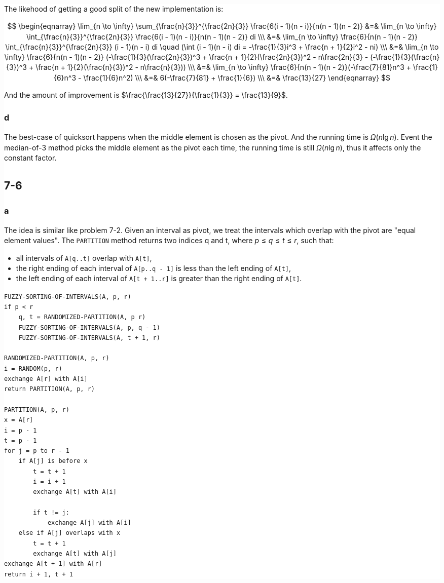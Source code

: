 The likehood of getting a good split of the new implementation is:

$$
\begin{eqnarray}
\lim_{n \to \infty} \sum_{\frac{n}{3}}^{\frac{2n}{3}} \frac{6(i - 1)(n - i)}{n(n - 1)(n - 2)} &=& \lim_{n \to \infty} \int_{\frac{n}{3}}^{\frac{2n}{3}} \frac{6(i - 1)(n - i)}{n(n - 1)(n - 2)} di \\\
&=& \lim_{n \to \infty} \frac{6}{n(n - 1)(n - 2)} \int_{\frac{n}{3}}^{\frac{2n}{3}} (i - 1)(n - i) di \quad (\int (i - 1)(n - i) di = -\frac{1}{3}i^3 + \frac{n + 1}{2}i^2 - ni) \\\
&=& \lim_{n \to \infty} \frac{6}{n(n - 1)(n - 2)} (-\frac{1}{3}(\frac{2n}{3})^3 + \frac{n + 1}{2}(\frac{2n}{3})^2 - n\frac{2n}{3} - (-\frac{1}{3}(\frac{n}{3})^3 + \frac{n + 1}{2}(\frac{n}{3})^2 - n\frac{n}{3})) \\\
&=& \lim_{n \to \infty} \frac{6}{n(n - 1)(n - 2)}(-\frac{7}{81}n^3 + \frac{1}{6}n^3 - \frac{1}{6}n^2) \\\
&=& 6(-\frac{7}{81} + \frac{1}{6}) \\\
&=& \frac{13}{27}
\end{eqnarray}
$$

And the amount of improvement is $\frac{\frac{13}{27}}{\frac{1}{3}} = \frac{13}{9}$.

### d
The best-case of quicksort happens when the middle element is chosen as the pivot. And the running time is $\Omega(n\lg{n})$. Event the median-of-3 method picks the middle element as the pivot each time, the running time is still $\Omega(n\lg{n})$, thus it affects only the constant factor.

## 7-6
### a
The idea is similar like problem 7-2. Given an interval as pivot, we treat the intervals which overlap with the pivot are "equal element values". The `PARTITION` method returns two indices q and t, where $p \leq q \leq t \leq r$, such that:

* all intervals of `A[q..t]` overlap with `A[t]`,
* the right ending of each interval of `A[p..q - 1]` is less than the left ending of `A[t]`,
* the left ending of each interval of `A[t + 1..r]` is greater than the right ending of `A[t]`.

```
FUZZY-SORTING-OF-INTERVALS(A, p, r)
if p < r
    q, t = RANDOMIZED-PARTITION(A, p r)
    FUZZY-SORTING-OF-INTERVALS(A, p, q - 1)
    FUZZY-SORTING-OF-INTERVALS(A, t + 1, r)

RANDOMIZED-PARTITION(A, p, r)
i = RANDOM(p, r)
exchange A[r] with A[i]
return PARTITION(A, p, r)

PARTITION(A, p, r)
x = A[r]
i = p - 1
t = p - 1
for j = p to r - 1
    if A[j] is before x
        t = t + 1
        i = i + 1
        exchange A[t] with A[i]

        if t != j:
            exchange A[j] with A[i]
    else if A[j] overlaps with x
        t = t + 1
        exchange A[t] with A[j]
exchange A[t + 1] with A[r]
return i + 1, t + 1
```